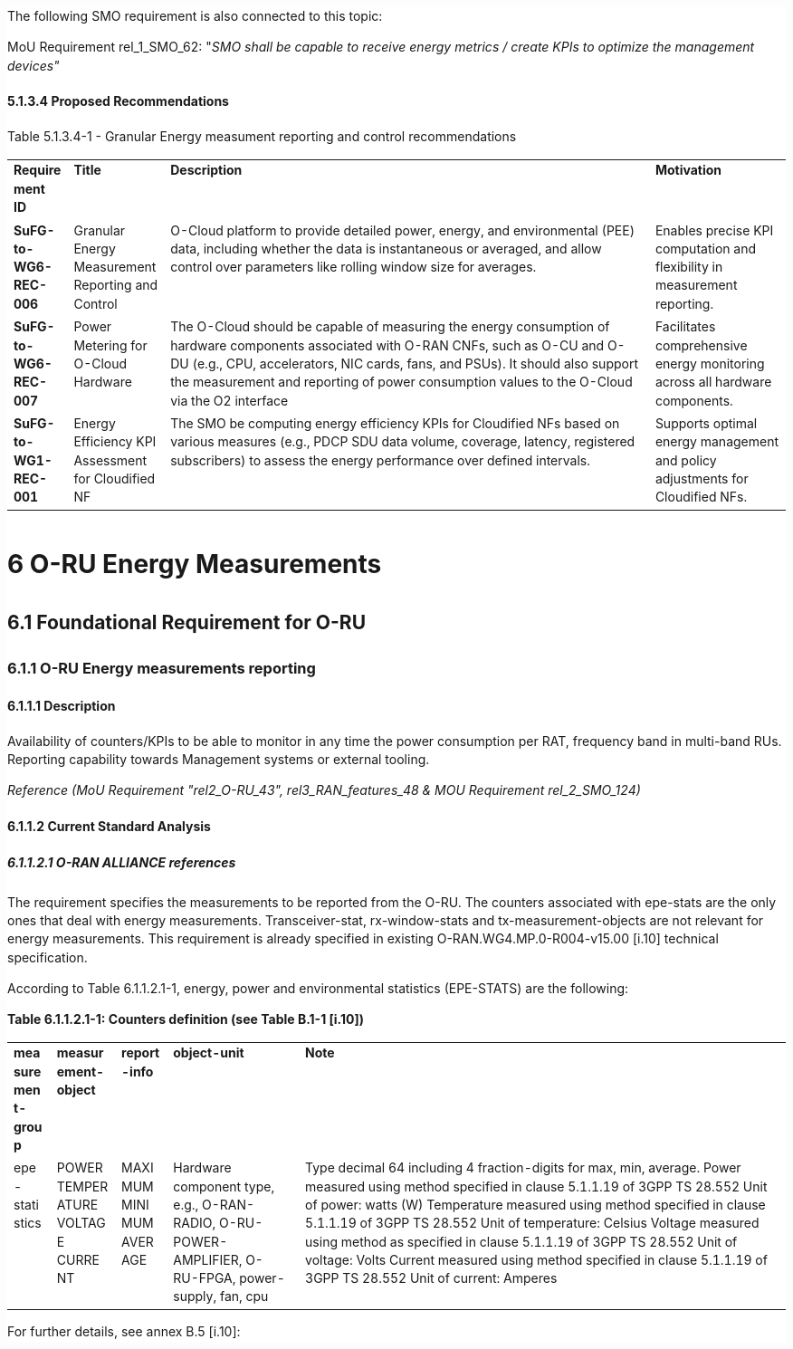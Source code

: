The following SMO requirement is also connected to this topic:

MoU Requirement rel\_1\_SMO\_62: "*SMO shall be capable to receive energy metrics / create KPIs to optimize the management devices"*

#### 5.1.3.4 Proposed Recommendations

Table 5.1.3.4-1 - Granular Energy measument reporting and control recommendations

|  |  |  |  |
| --- | --- | --- | --- |
| **Requirement ID** | **Title** | **Description** | **Motivation** |
| **SuFG-to-WG6-REC-006** | Granular Energy Measurement Reporting and Control | O-Cloud platform to provide detailed power, energy, and environmental (PEE) data, including whether the data is instantaneous or averaged, and allow control over parameters like rolling window size for averages. | Enables precise KPI computation and flexibility in measurement reporting. |
| **SuFG-to-WG6-REC-007** | Power Metering for O-Cloud Hardware | The O-Cloud should be capable of measuring the energy consumption of hardware components associated with O-RAN CNFs, such as O-CU and O-DU (e.g., CPU, accelerators, NIC cards, fans, and PSUs). It should also support the measurement and reporting of power consumption values to the O-Cloud via the O2 interface | Facilitates comprehensive energy monitoring across all hardware components. |
| **SuFG-to-WG1-REC-001** | Energy Efficiency KPI Assessment for Cloudified NF | The SMO be computing energy efficiency KPIs for Cloudified NFs based on various measures (e.g., PDCP SDU data volume, coverage, latency, registered subscribers) to assess the energy performance over defined intervals. | Supports optimal energy management and policy adjustments for Cloudified NFs. |

# 6 O-RU Energy Measurements

## 6.1 Foundational Requirement for O-RU

### 6.1.1 O-RU Energy measurements reporting

#### 6.1.1.1 Description

Availability of counters/KPIs to be able to monitor in any time the power consumption per RAT, frequency band in multi-band RUs. Reporting capability towards Management systems or external tooling.

*Reference (MoU Requirement "rel2\_O-RU\_43", rel3\_RAN\_features\_48 & MOU Requirement rel\_2\_SMO\_124)*

#### 6.1.1.2 Current Standard Analysis

##### 6.1.1.2.1 O-RAN ALLIANCE references

The requirement specifies the measurements to be reported from the O-RU. The counters associated with epe-stats are the only ones that deal with energy measurements. Transceiver-stat, rx-window-stats and tx-measurement-objects are not relevant for energy measurements. This requirement is already specified in existing O-RAN.WG4.MP.0-R004-v15.00 [i.10] technical specification.

According to Table 6.1.1.2.1-1, energy, power and environmental statistics (EPE-STATS) are the following:

**Table 6.1.1.2.1-1: Counters definition (see Table B.1-1 [i.10])**

|  |  |  |  |  |
| --- | --- | --- | --- | --- |
| **measurement-**  **group** | **measurement-object** | **report-info** | **object-unit** | **Note** |
| epe-statistics | POWER  TEMPERATURE  VOLTAGE  CURRENT | MAXIMUM  MINIMUM  AVERAGE | Hardware component type, e.g., O-RAN-RADIO, O-RU-POWER- AMPLIFIER, O- RU-FPGA, power- supply, fan, cpu | Type decimal 64 including 4 fraction-digits for max, min, average.  Power measured using method specified in clause 5.1.1.19 of 3GPP TS 28.552  Unit of power: watts (W)  Temperature measured using method specified in clause 5.1.1.19 of 3GPP TS 28.552  Unit of temperature: Celsius  Voltage measured using method as specified in clause 5.1.1.19 of 3GPP TS 28.552  Unit of voltage: Volts  Current measured using method specified in clause 5.1.1.19 of 3GPP TS 28.552  Unit of current: Amperes |

For further details, see annex B.5 [i.10]:
